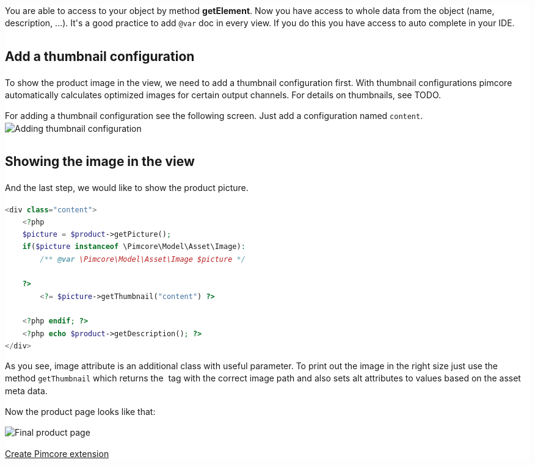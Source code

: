 You are able to access to your object by method **getElement**.
Now you have access to whole data from the object (name, description, ...).
It's a good practice to add ```@var``` doc in every view. If you do this you have access to auto complete in your IDE.


## Add a thumbnail configuration
To show the product image in the view, we need to add a thumbnail configuration first. With thumbnail configurations
pimcore automatically calculates optimized images for certain output channels. For details on thumbnails, see TODO. 

For adding a thumbnail configuration see the following screen. Just add a configuration named ```content```. 
![Adding thumbnail configuration](/img/adding_thumbnails.png)


## Showing the image in the view
And the last step, we would like to show the product picture.

```php
<div class="content">
    <?php
    $picture = $product->getPicture();
    if($picture instanceof \Pimcore\Model\Asset\Image):
        /** @var \Pimcore\Model\Asset\Image $picture */
        
    ?>
        <?= $picture->getThumbnail("content") ?>
        
    <?php endif; ?>
    <?php echo $product->getDescription(); ?>
</div>
```
As you see, image attribute is an additional class with useful parameter.
To print out the image in the right size just use the method ```getThumbnail``` which returns the <img> tag with the 
correct image path and also sets alt attributes to values based on the asset meta data. 

Now the product page looks like that:

![Final product page](/img/Pimcore_Elements_final_product_page.png)


[Create Pimcore extension](!Start/Create_Extension)